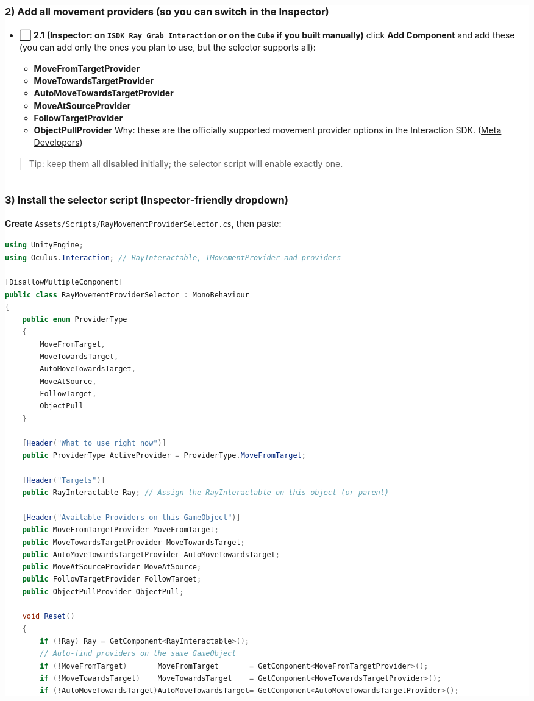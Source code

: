 
### 2) Add **all** movement providers (so you can switch in the Inspector)

* ⬜ **2.1 (Inspector: on `ISDK Ray Grab Interaction` or on the `Cube` if you built manually)** click **Add Component** and add these (you can add only the ones you plan to use, but the selector supports all):

  * **MoveFromTargetProvider**
  * **MoveTowardsTargetProvider**
  * **AutoMoveTowardsTargetProvider**
  * **MoveAtSourceProvider**
  * **FollowTargetProvider**
  * **ObjectPullProvider**
    Why: these are the officially supported movement provider options in the Interaction SDK. ([Meta Developers][1])

> Tip: keep them all **disabled** initially; the selector script will enable exactly one.

---

### 3) Install the **selector** script (Inspector-friendly dropdown)

**Create** `Assets/Scripts/RayMovementProviderSelector.cs`, then paste:

```csharp
using UnityEngine;
using Oculus.Interaction; // RayInteractable, IMovementProvider and providers

[DisallowMultipleComponent]
public class RayMovementProviderSelector : MonoBehaviour
{
    public enum ProviderType
    {
        MoveFromTarget,
        MoveTowardsTarget,
        AutoMoveTowardsTarget,
        MoveAtSource,
        FollowTarget,
        ObjectPull
    }

    [Header("What to use right now")]
    public ProviderType ActiveProvider = ProviderType.MoveFromTarget;

    [Header("Targets")]
    public RayInteractable Ray; // Assign the RayInteractable on this object (or parent)

    [Header("Available Providers on this GameObject")]
    public MoveFromTargetProvider MoveFromTarget;
    public MoveTowardsTargetProvider MoveTowardsTarget;
    public AutoMoveTowardsTargetProvider AutoMoveTowardsTarget;
    public MoveAtSourceProvider MoveAtSource;
    public FollowTargetProvider FollowTarget;
    public ObjectPullProvider ObjectPull;

    void Reset()
    {
        if (!Ray) Ray = GetComponent<RayInteractable>();
        // Auto-find providers on the same GameObject
        if (!MoveFromTarget)       MoveFromTarget       = GetComponent<MoveFromTargetProvider>();
        if (!MoveTowardsTarget)    MoveTowardsTarget    = GetComponent<MoveTowardsTargetProvider>();
        if (!AutoMoveTowardsTarget)AutoMoveTowardsTarget= GetComponent<AutoMoveTowardsTargetProvider>();
```

[1]: https://developers.meta.com/horizon/documentation/unity/unity-isdk-movement-providers/ "Meta Developers"
[2]: https://developers.meta.com/horizon/documentation/unity/unity-isdk-create-ray-interactions/ "Meta Developers"
[3]: https://developers.meta.com/horizon/reference/interaction/v78/class_oculus_interaction_ray_interactable/ "Meta Developers"
